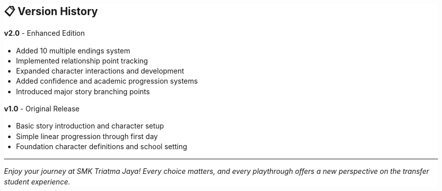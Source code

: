 
## 📋 Version History

**v2.0** - Enhanced Edition
- Added 10 multiple endings system
- Implemented relationship point tracking
- Expanded character interactions and development
- Added confidence and academic progression systems
- Introduced major story branching points

**v1.0** - Original Release
- Basic story introduction and character setup
- Simple linear progression through first day
- Foundation character definitions and school setting

---

*Enjoy your journey at SMK Triatma Jaya! Every choice matters, and every playthrough offers a new perspective on the transfer student experience.*
